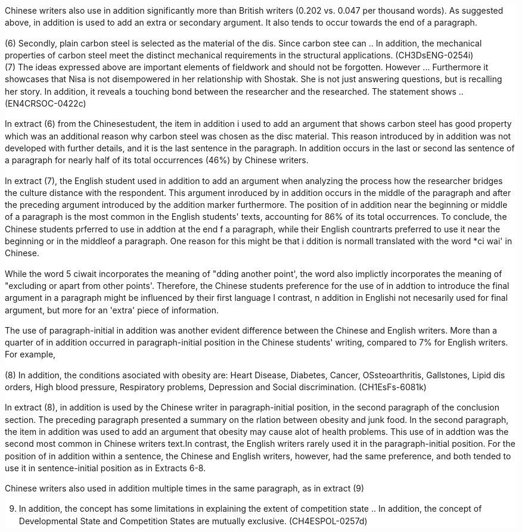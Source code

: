 Chinese writers also use in addition significantly more than British writers (0.202 vs. 0.047 per thousand words). As suggested above, in addition is used to add an extra or secondary argument. It also tends to occur towards the end of a paragraph.

(6) Secondly, plain carbon steel is selected as the material of the dis. Since carbon stee can .. In addition, the mechanical properties of carbon steel meet the distinct mechanical requirements in the structural applications. (CH3DsENG-0254i)   
(7) The ideas expressed above are important elements of fieldwork and should not be forgotten. However ... Furthermore it showcases that Nisa is not disempowered in her relationship with Shostak. She is not just answering questions, but is recalling her story. In addition, it reveals a touching bond between the researcher and the researched. The statement shows .. (EN4CRSOC-0422c)

In extract (6) from the Chinesestudent, the item in addition i used to add an argument that shows carbon steel has good property which was an additional reason why carbon steel was chosen as the disc material. This reason introduced by in addition was not developed with further details, and it is the last sentence in the paragraph. In addition occurs in the last or second las sentence of a paragraph for nearly half of its total occurrences $( 4 6 \% )$ by Chinese writers.

In extract (7), the English student used in addition to add an argument when analyzing the process how the researcher bridges the culture distance with the respondent. This argument inroduced by in addition occurs in the middle of the paragraph and after the preceding argument introduced by the addition marker furthermore. The position of in addition near the beginning or middle of a paragraph is the most common in the English students' texts, accounting for $8 6 \%$ of its total occurrences. To conclude, the Chinese students prferred to use in addtion at the end f a paragraph, while their English countrarts preferred to use it near the beginning or in the middleof a paragraph. One reason for this might be that i ddition is normall translated with the word \*ci wai' in Chinese.

While the word 5 ciwait incorporates the meaning of "dding another point', the word also implictly incorporates the meaning of "excluding or apart from other points'. Therefore, the Chinese students preference for the use of in addtion to introduce the final argument in a paragraph might be influenced by their first language I contrast, n addition in Englishi not necesarily used for  final argument, but more for an 'extra' piece of information.

The use of paragraph-initial in addition was another evident difference between the Chinese and English writers. More than a quarter of in addition occurred in paragraph-initial position in the Chinese students' writing, compared to $7 \%$ for English writers. For example,

(8) In addition, the conditions asociated with obesity are: Heart Disease, Diabetes, Cancer, OSsteoarthritis, Gallstones, Lipid dis orders, High blood pressure, Respiratory problems, Depression and Social discrimination. (CH1EsFs-6081k)

In extract (8), in addition is used by the Chinese writer in paragraph-initial position, in the second paragraph of the conclusion section. The preceding paragraph presented a summary on the rlation between obesity and junk food. In the second paragraph, the item in addition was used to add an argument that obesity may cause alot of health problems. This use of in addtion was the second most common in Chinese writers text.In contrast, the English writers rarely used it in the paragraph-initial position. For the position of in addition within a sentence, the Chinese and English writers, however, had the same preference, and both tended to use it in sentence-initial position as in Extracts 6-8.

Chinese writers also used in addition multiple times in the same paragraph, as in extract (9)

9) In addition, the concept has some limitations in explaining the extent of competition state .. In addition, the concept of Developmental State and Competition States are mutually exclusive. (CH4ESPOL-0257d)
